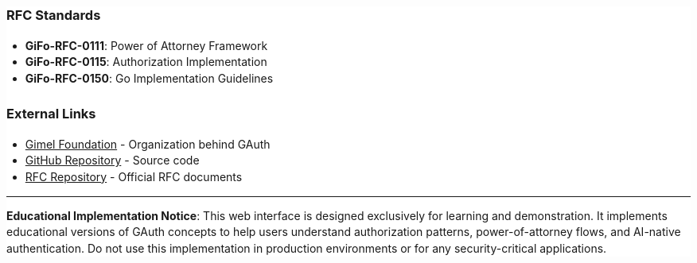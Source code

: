 ### RFC Standards
- **GiFo-RFC-0111**: Power of Attorney Framework
- **GiFo-RFC-0115**: Authorization Implementation
- **GiFo-RFC-0150**: Go Implementation Guidelines

### External Links
- [Gimel Foundation](https://gimelfoundation.com) - Organization behind GAuth
- [GitHub Repository](https://github.com/Gimel-Foundation/GiFo-RFC-0150-Go-Implementation-of-GAuth-1.0) - Source code
- [RFC Repository](https://github.com/Gimel-Foundation/RFCs) - Official RFC documents

---

**Educational Implementation Notice**: This web interface is designed exclusively for learning and demonstration. It implements educational versions of GAuth concepts to help users understand authorization patterns, power-of-attorney flows, and AI-native authentication. Do not use this implementation in production environments or for any security-critical applications.